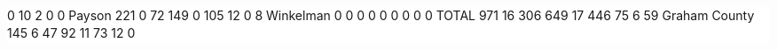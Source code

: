 <td>0</td>
<td>10</td>
<td>2</td>
<td>0</td>
<td>0</td>
</tr>
<tr>
<td>Payson</td>
<td>221</td>
<td>0</td>
<td>72</td>
<td>149</td>
<td>0</td>
<td>105</td>
<td>12</td>
<td>0</td>
<td>8</td>
</tr>
<tr>
<td>Winkelman</td>
<td>0</td>
<td>0</td>
<td>0</td>
<td>0</td>
<td>0</td>
<td>0</td>
<td>0</td>
<td>0</td>
<td>0</td>
</tr>
<tr>
<td>TOTAL</td>
<td>971</td>
<td>16</td>
<td>306</td>
<td>649</td>
<td>17</td>
<td>446</td>
<td>75</td>
<td>6</td>
<td>59</td>
</tr>
<tr>
<td></td>
<td></td>
<td></td>
<td></td>
<td></td>
<td></td>
<td></td>
<td></td>
<td></td>
<td></td>
</tr>
<tr>
<td>Graham County</td>
<td>145</td>
<td>6</td>
<td>47</td>
<td>92</td>
<td>11</td>
<td>73</td>
<td>12</td>
<td>0</td>